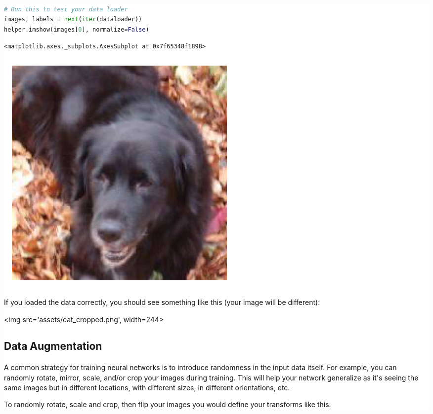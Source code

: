 
```python
# Run this to test your data loader
images, labels = next(iter(dataloader))
helper.imshow(images[0], normalize=False)
```




    <matplotlib.axes._subplots.AxesSubplot at 0x7f65348f1898>




![png](output_4_1.png)


If you loaded the data correctly, you should see something like this (your image will be different):

<img src='assets/cat_cropped.png', width=244>

## Data Augmentation

A common strategy for training neural networks is to introduce randomness in the input data itself. For example, you can randomly rotate, mirror, scale, and/or crop your images during training. This will help your network generalize as it's seeing the same images but in different locations, with different sizes, in different orientations, etc.

To randomly rotate, scale and crop, then flip your images you would define your transforms like this:
